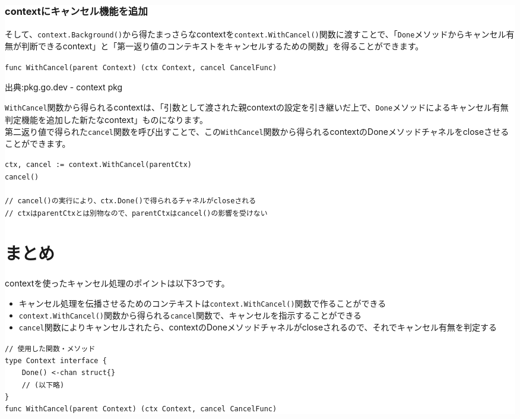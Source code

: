 ### contextにキャンセル機能を追加

そして、`context.Background()`から得たまっさらなcontextを`context.WithCancel()`関数に渡すことで、「`Done`メソッドからキャンセル有無が判断できるcontext」と「第一返り値のコンテキストをキャンセルするための関数」を得ることができます。


``` language-go
func WithCancel(parent Context) (ctx Context, cancel CancelFunc)
```


出典:pkg.go.dev - context
pkg

`WithCancel`関数から得られるcontextは、「引数として渡された親contextの設定を引き継いだ上で、`Done`メソッドによるキャンセル有無判定機能を追加した新たなcontext」ものになります。\
第二返り値で得られた`cancel`関数を呼び出すことで、この`WithCancel`関数から得られるcontextのDoneメソッドチャネルをcloseさせることができます。


``` language-go
ctx, cancel := context.WithCancel(parentCtx)
cancel() 

// cancel()の実行により、ctx.Done()で得られるチャネルがcloseされる
// ctxはparentCtxとは別物なので、parentCtxはcancel()の影響を受けない
```


# まとめ

contextを使ったキャンセル処理のポイントは以下3つです。

-   キャンセル処理を伝播させるためのコンテキストは`context.WithCancel()`関数で作ることができる
-   `context.WithCancel()`関数から得られる`cancel`関数で、キャンセルを指示することができる
-   `cancel`関数によりキャンセルされたら、contextのDoneメソッドチャネルがcloseされるので、それでキャンセル有無を判定する


``` language-go
// 使用した関数・メソッド
type Context interface {
    Done() <-chan struct{}
    // (以下略)
}
func WithCancel(parent Context) (ctx Context, cancel CancelFunc)
```





